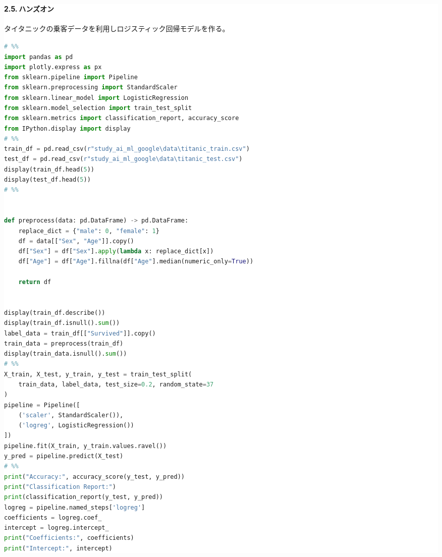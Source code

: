 #### 2.5. ハンズオン

タイタニックの乗客データを利用しロジスティック回帰モデルを作る。

```python
# %%
import pandas as pd
import plotly.express as px
from sklearn.pipeline import Pipeline
from sklearn.preprocessing import StandardScaler
from sklearn.linear_model import LogisticRegression
from sklearn.model_selection import train_test_split
from sklearn.metrics import classification_report, accuracy_score
from IPython.display import display
# %%
train_df = pd.read_csv(r"study_ai_ml_google\data\titanic_train.csv")
test_df = pd.read_csv(r"study_ai_ml_google\data\titanic_test.csv")
display(train_df.head(5))
display(test_df.head(5))
# %%


def preprocess(data: pd.DataFrame) -> pd.DataFrame:
    replace_dict = {"male": 0, "female": 1}
    df = data[["Sex", "Age"]].copy()
    df["Sex"] = df["Sex"].apply(lambda x: replace_dict[x])
    df["Age"] = df["Age"].fillna(df["Age"].median(numeric_only=True))

    return df


display(train_df.describe())
display(train_df.isnull().sum())
label_data = train_df[["Survived"]].copy()
train_data = preprocess(train_df)
display(train_data.isnull().sum())
# %%
X_train, X_test, y_train, y_test = train_test_split(
    train_data, label_data, test_size=0.2, random_state=37
)
pipeline = Pipeline([
    ('scaler', StandardScaler()),
    ('logreg', LogisticRegression())
])
pipeline.fit(X_train, y_train.values.ravel())
y_pred = pipeline.predict(X_test)
# %%
print("Accuracy:", accuracy_score(y_test, y_pred))
print("Classification Report:")
print(classification_report(y_test, y_pred))
logreg = pipeline.named_steps['logreg']
coefficients = logreg.coef_
intercept = logreg.intercept_
print("Coefficients:", coefficients)
print("Intercept:", intercept)
```
